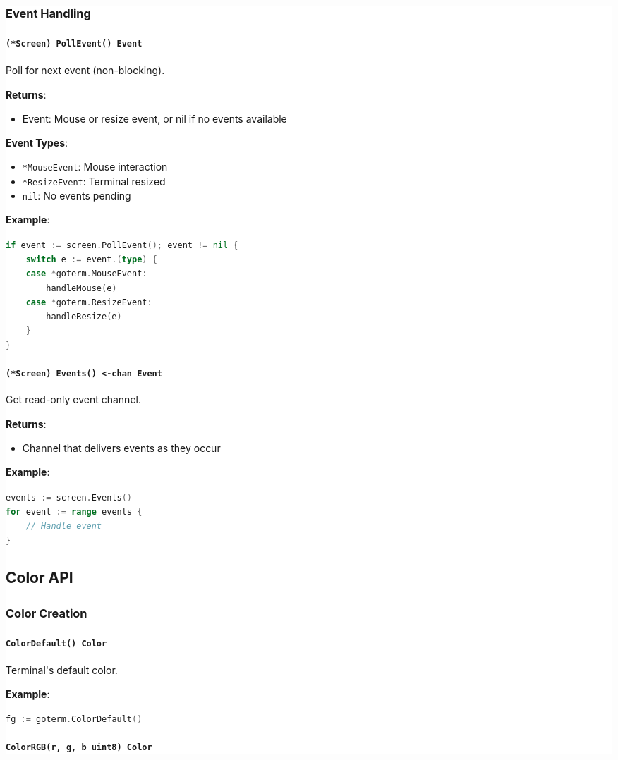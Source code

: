 ### Event Handling

#### `(*Screen) PollEvent() Event`

Poll for next event (non-blocking).

**Returns**:
- Event: Mouse or resize event, or nil if no events available

**Event Types**:
- `*MouseEvent`: Mouse interaction
- `*ResizeEvent`: Terminal resized
- `nil`: No events pending

**Example**:
```go
if event := screen.PollEvent(); event != nil {
    switch e := event.(type) {
    case *goterm.MouseEvent:
        handleMouse(e)
    case *goterm.ResizeEvent:
        handleResize(e)
    }
}
```

#### `(*Screen) Events() <-chan Event`

Get read-only event channel.

**Returns**:
- Channel that delivers events as they occur

**Example**:
```go
events := screen.Events()
for event := range events {
    // Handle event
}
```

## Color API

### Color Creation

#### `ColorDefault() Color`

Terminal's default color.

**Example**:
```go
fg := goterm.ColorDefault()
```

#### `ColorRGB(r, g, b uint8) Color`

